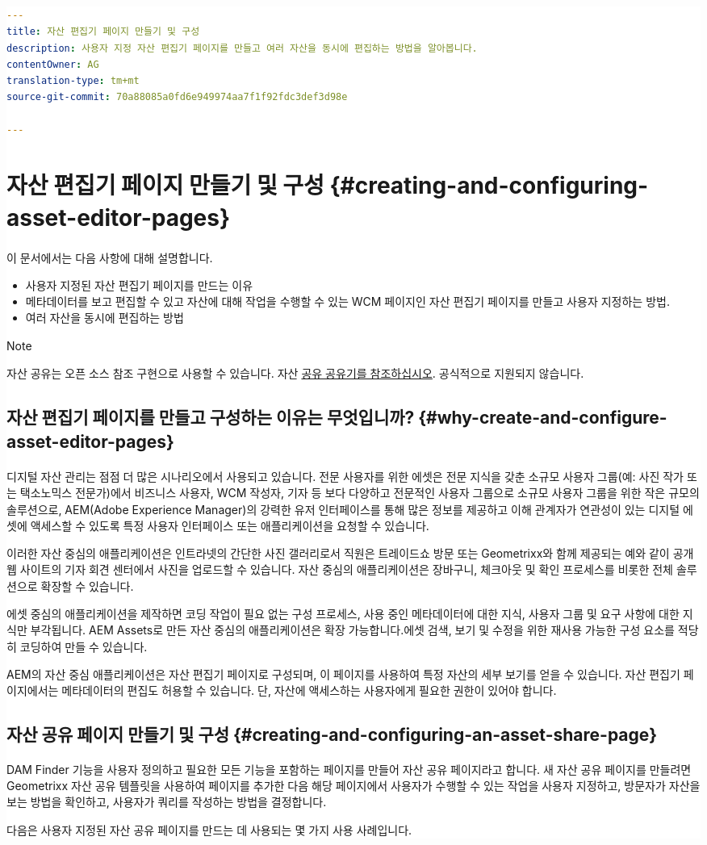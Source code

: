 ```yaml
---
title: 자산 편집기 페이지 만들기 및 구성
description: 사용자 지정 자산 편집기 페이지를 만들고 여러 자산을 동시에 편집하는 방법을 알아봅니다.
contentOwner: AG
translation-type: tm+mt
source-git-commit: 70a88085a0fd6e949974aa7f1f92fdc3def3d98e

---
```



# 자산 편집기 페이지 만들기 및 구성 {#creating-and-configuring-asset-editor-pages}

이 문서에서는 다음 사항에 대해 설명합니다.

* 사용자 지정된 자산 편집기 페이지를 만드는 이유
* 메타데이터를 보고 편집할 수 있고 자산에 대해 작업을 수행할 수 있는 WCM 페이지인 자산 편집기 페이지를 만들고 사용자 지정하는 방법.
* 여러 자산을 동시에 편집하는 방법



>[!NOTE]
>
>자산 공유는 오픈 소스 참조 구현으로 사용할 수 있습니다. 자산 [공유 공유기를 참조하십시오](https://adobe-marketing-cloud.github.io/asset-share-commons/). 공식적으로 지원되지 않습니다.

## 자산 편집기 페이지를 만들고 구성하는 이유는 무엇입니까? {#why-create-and-configure-asset-editor-pages}

디지털 자산 관리는 점점 더 많은 시나리오에서 사용되고 있습니다. 전문 사용자를 위한 에셋은 전문 지식을 갖춘 소규모 사용자 그룹(예: 사진 작가 또는 택소노믹스 전문가)에서 비즈니스 사용자, WCM 작성자, 기자 등 보다 다양하고 전문적인 사용자 그룹으로 소규모 사용자 그룹을 위한 작은 규모의 솔루션으로, AEM(Adobe Experience Manager)의 강력한 유저 인터페이스를 통해 많은 정보를 제공하고 이해 관계자가 연관성이 있는 디지털 에셋에 액세스할 수 있도록 특정 사용자 인터페이스 또는 애플리케이션을 요청할 수 있습니다.

이러한 자산 중심의 애플리케이션은 인트라넷의 간단한 사진 갤러리로서 직원은 트레이드쇼 방문 또는 Geometrixx와 함께 제공되는 예와 같이 공개 웹 사이트의 기자 회견 센터에서 사진을 업로드할 수 있습니다. 자산 중심의 애플리케이션은 장바구니, 체크아웃 및 확인 프로세스를 비롯한 전체 솔루션으로 확장할 수 있습니다.

에셋 중심의 애플리케이션을 제작하면 코딩 작업이 필요 없는 구성 프로세스, 사용 중인 메타데이터에 대한 지식, 사용자 그룹 및 요구 사항에 대한 지식만 부각됩니다. AEM Assets로 만든 자산 중심의 애플리케이션은 확장 가능합니다.에셋 검색, 보기 및 수정을 위한 재사용 가능한 구성 요소를 적당히 코딩하여 만들 수 있습니다.

AEM의 자산 중심 애플리케이션은 자산 편집기 페이지로 구성되며, 이 페이지를 사용하여 특정 자산의 세부 보기를 얻을 수 있습니다. 자산 편집기 페이지에서는 메타데이터의 편집도 허용할 수 있습니다. 단, 자산에 액세스하는 사용자에게 필요한 권한이 있어야 합니다.

## 자산 공유 페이지 만들기 및 구성 {#creating-and-configuring-an-asset-share-page}

DAM Finder 기능을 사용자 정의하고 필요한 모든 기능을 포함하는 페이지를 만들어 자산 공유 페이지라고 합니다. 새 자산 공유 페이지를 만들려면 Geometrixx 자산 공유 템플릿을 사용하여 페이지를 추가한 다음 해당 페이지에서 사용자가 수행할 수 있는 작업을 사용자 지정하고, 방문자가 자산을 보는 방법을 확인하고, 사용자가 쿼리를 작성하는 방법을 결정합니다.

다음은 사용자 지정된 자산 공유 페이지를 만드는 데 사용되는 몇 가지 사용 사례입니다.
